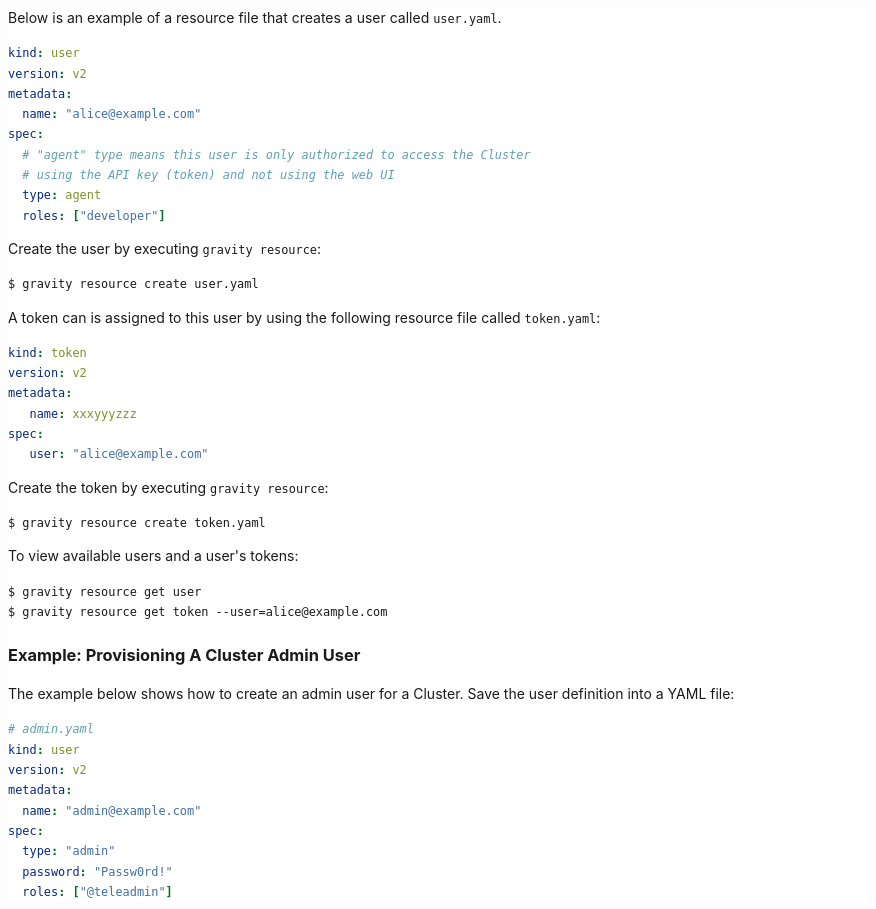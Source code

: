 Below is an example of a resource file that creates a user called `user.yaml`.

```yaml
kind: user
version: v2
metadata:
  name: "alice@example.com"
spec:
  # "agent" type means this user is only authorized to access the Cluster
  # using the API key (token) and not using the web UI
  type: agent
  roles: ["developer"]
```

Create the user by executing `gravity resource`:

```bsh
$ gravity resource create user.yaml
```

A token can is assigned to this user by using
the following resource file called `token.yaml`:

```yaml
kind: token
version: v2
metadata:
   name: xxxyyyzzz
spec:
   user: "alice@example.com"
```

Create the token by executing `gravity resource`:

```bsh
$ gravity resource create token.yaml
```

To view available users and a user's tokens:

```bsh
$ gravity resource get user
$ gravity resource get token --user=alice@example.com
```

### Example: Provisioning A Cluster Admin User

The example below shows how to create an admin user for a Cluster.
Save the user definition into a YAML file:

```yaml
# admin.yaml
kind: user
version: v2
metadata:
  name: "admin@example.com"
spec:
  type: "admin"
  password: "Passw0rd!"
  roles: ["@teleadmin"]
```
